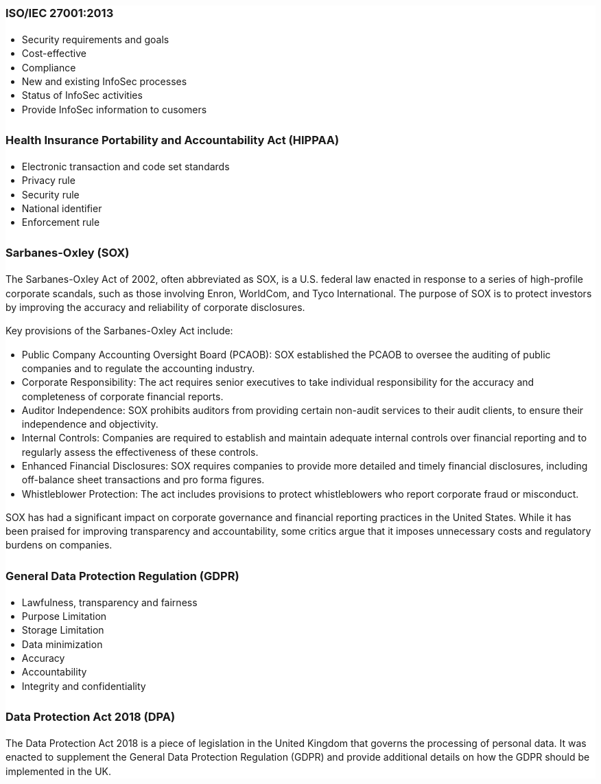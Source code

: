 ### ISO/IEC 27001:2013
- Security requirements and goals
- Cost-effective 
- Compliance
- New and existing InfoSec processes
- Status of InfoSec activities
- Provide InfoSec information to cusomers

### Health Insurance Portability and Accountability Act (HIPPAA)
- Electronic transaction and code set standards
- Privacy rule
- Security rule
- National identifier
- Enforcement rule

### Sarbanes-Oxley (SOX)

The Sarbanes-Oxley Act of 2002, often abbreviated as SOX, is a U.S. federal law enacted in response to a series of high-profile corporate scandals, such as those involving Enron, WorldCom, and Tyco International. The purpose of SOX is to protect investors by improving the accuracy and reliability of corporate disclosures.

Key provisions of the Sarbanes-Oxley Act include:

- Public Company Accounting Oversight Board (PCAOB): SOX established the PCAOB to oversee the auditing of public companies and to regulate the accounting industry.
- Corporate Responsibility: The act requires senior executives to take individual responsibility for the accuracy and completeness of corporate financial reports.
- Auditor Independence: SOX prohibits auditors from providing certain non-audit services to their audit clients, to ensure their independence and objectivity.
- Internal Controls: Companies are required to establish and maintain adequate internal controls over financial reporting and to regularly assess the effectiveness of these controls.
- Enhanced Financial Disclosures: SOX requires companies to provide more detailed and timely financial disclosures, including off-balance sheet transactions and pro forma figures.
- Whistleblower Protection: The act includes provisions to protect whistleblowers who report corporate fraud or misconduct.

SOX has had a significant impact on corporate governance and financial reporting practices in the United States. While it has been praised for improving transparency and accountability, some critics argue that it imposes unnecessary costs and regulatory burdens on companies.

### General Data Protection Regulation (GDPR)
- Lawfulness, transparency and fairness
- Purpose Limitation 
- Storage Limitation  
- Data minimization 
- Accuracy
- Accountability
- Integrity and confidentiality

### Data Protection Act 2018 (DPA)

The Data Protection Act 2018 is a piece of legislation in the United Kingdom that governs the processing of personal data. It was enacted to supplement the General Data Protection Regulation (GDPR) and provide additional details on how the GDPR should be implemented in the UK.


